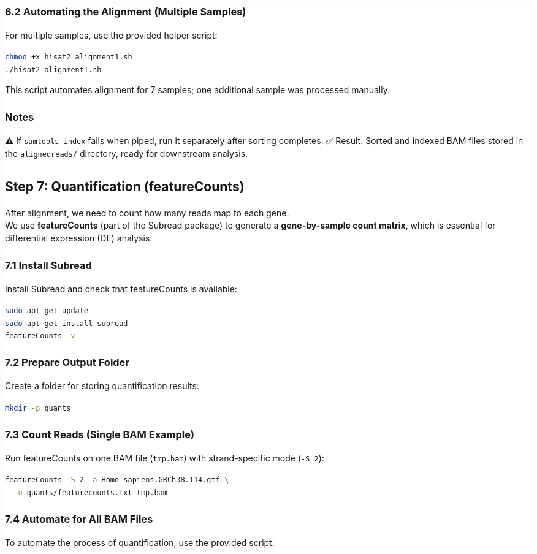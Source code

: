 
### 6.2 Automating the Alignment (Multiple Samples)

For multiple samples, use the provided helper script:

```bash
chmod +x hisat2_alignment1.sh
./hisat2_alignment1.sh
```

This script automates alignment for 7 samples; one additional sample was processed manually.


### Notes

⚠️ If `samtools index` fails when piped, run it separately after sorting completes.
✅ Result: Sorted and indexed BAM files stored in the `alignedreads/` directory, ready for downstream analysis.


## Step 7: Quantification (featureCounts)

After alignment, we need to count how many reads map to each gene.  
We use **featureCounts** (part of the Subread package) to generate a **gene-by-sample count matrix**, which is essential for differential expression (DE) analysis.


### 7.1 Install Subread
Install Subread and check that featureCounts is available:

```bash
sudo apt-get update
sudo apt-get install subread
featureCounts -v
````


### 7.2 Prepare Output Folder

Create a folder for storing quantification results:

```bash
mkdir -p quants
```

### 7.3 Count Reads (Single BAM Example)

Run featureCounts on one BAM file (`tmp.bam`) with strand-specific mode (`-S 2`):

```bash
featureCounts -S 2 -a Homo_sapiens.GRCh38.114.gtf \
  -o quants/featurecounts.txt tmp.bam
```

### 7.4 Automate for All BAM Files

To automate the process of quantification, use the provided script:
